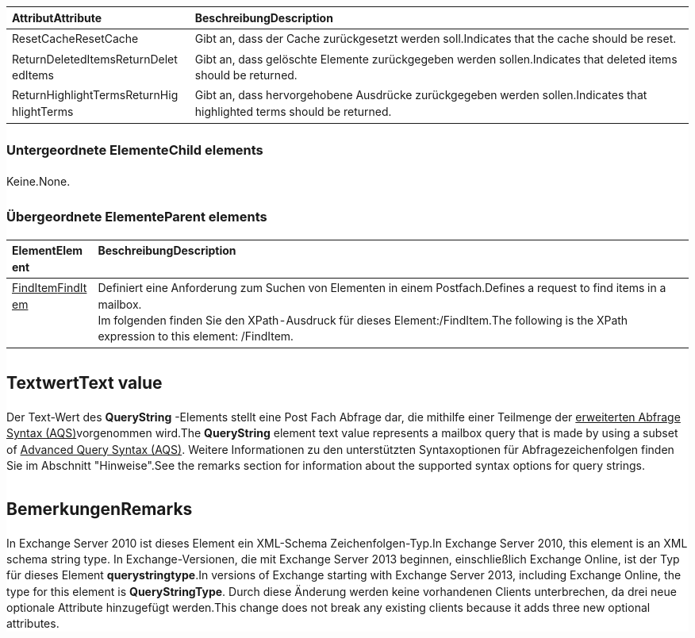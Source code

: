 |<span data-ttu-id="f7a28-109">**Attribut**</span><span class="sxs-lookup"><span data-stu-id="f7a28-109">**Attribute**</span></span>|<span data-ttu-id="f7a28-110">**Beschreibung**</span><span class="sxs-lookup"><span data-stu-id="f7a28-110">**Description**</span></span>|
|:-----|:-----|
|<span data-ttu-id="f7a28-111">ResetCache</span><span class="sxs-lookup"><span data-stu-id="f7a28-111">ResetCache</span></span>  <br/> |<span data-ttu-id="f7a28-112">Gibt an, dass der Cache zurückgesetzt werden soll.</span><span class="sxs-lookup"><span data-stu-id="f7a28-112">Indicates that the cache should be reset.</span></span>  <br/> |
|<span data-ttu-id="f7a28-113">ReturnDeletedItems</span><span class="sxs-lookup"><span data-stu-id="f7a28-113">ReturnDeletedItems</span></span>  <br/> |<span data-ttu-id="f7a28-114">Gibt an, dass gelöschte Elemente zurückgegeben werden sollen.</span><span class="sxs-lookup"><span data-stu-id="f7a28-114">Indicates that deleted items should be returned.</span></span>  <br/> |
|<span data-ttu-id="f7a28-115">ReturnHighlightTerms</span><span class="sxs-lookup"><span data-stu-id="f7a28-115">ReturnHighlightTerms</span></span>  <br/> |<span data-ttu-id="f7a28-116">Gibt an, dass hervorgehobene Ausdrücke zurückgegeben werden sollen.</span><span class="sxs-lookup"><span data-stu-id="f7a28-116">Indicates that highlighted terms should be returned.</span></span>  <br/> |
   
### <a name="child-elements"></a><span data-ttu-id="f7a28-117">Untergeordnete Elemente</span><span class="sxs-lookup"><span data-stu-id="f7a28-117">Child elements</span></span>

<span data-ttu-id="f7a28-118">Keine.</span><span class="sxs-lookup"><span data-stu-id="f7a28-118">None.</span></span>
  
### <a name="parent-elements"></a><span data-ttu-id="f7a28-119">Übergeordnete Elemente</span><span class="sxs-lookup"><span data-stu-id="f7a28-119">Parent elements</span></span>

|<span data-ttu-id="f7a28-120">**Element**</span><span class="sxs-lookup"><span data-stu-id="f7a28-120">**Element**</span></span>|<span data-ttu-id="f7a28-121">**Beschreibung**</span><span class="sxs-lookup"><span data-stu-id="f7a28-121">**Description**</span></span>|
|:-----|:-----|
|[<span data-ttu-id="f7a28-122">FindItem</span><span class="sxs-lookup"><span data-stu-id="f7a28-122">FindItem</span></span>](finditem.md) <br/> |<span data-ttu-id="f7a28-123">Definiert eine Anforderung zum Suchen von Elementen in einem Postfach.</span><span class="sxs-lookup"><span data-stu-id="f7a28-123">Defines a request to find items in a mailbox.</span></span>  <br/> <span data-ttu-id="f7a28-124">Im folgenden finden Sie den XPath-Ausdruck für dieses Element:/FindItem.</span><span class="sxs-lookup"><span data-stu-id="f7a28-124">The following is the XPath expression to this element: /FindItem.</span></span>  <br/> |
   
## <a name="text-value"></a><span data-ttu-id="f7a28-125">Textwert</span><span class="sxs-lookup"><span data-stu-id="f7a28-125">Text value</span></span>

<span data-ttu-id="f7a28-126">Der Text-Wert des **QueryString** -Elements stellt eine Post Fach Abfrage dar, die mithilfe einer Teilmenge der [erweiterten Abfrage Syntax (AQS)](https://msdn.microsoft.com/library/aa965711%28VS.85%29.aspx)vorgenommen wird.</span><span class="sxs-lookup"><span data-stu-id="f7a28-126">The **QueryString** element text value represents a mailbox query that is made by using a subset of [Advanced Query Syntax (AQS)](https://msdn.microsoft.com/library/aa965711%28VS.85%29.aspx).</span></span> <span data-ttu-id="f7a28-127">Weitere Informationen zu den unterstützten Syntaxoptionen für Abfragezeichenfolgen finden Sie im Abschnitt "Hinweise".</span><span class="sxs-lookup"><span data-stu-id="f7a28-127">See the remarks section for information about the supported syntax options for query strings.</span></span>
  
## <a name="remarks"></a><span data-ttu-id="f7a28-128">Bemerkungen</span><span class="sxs-lookup"><span data-stu-id="f7a28-128">Remarks</span></span>

<span data-ttu-id="f7a28-129">In Exchange Server 2010 ist dieses Element ein XML-Schema Zeichenfolgen-Typ.</span><span class="sxs-lookup"><span data-stu-id="f7a28-129">In Exchange Server 2010, this element is an XML schema string type.</span></span> <span data-ttu-id="f7a28-130">In Exchange-Versionen, die mit Exchange Server 2013 beginnen, einschließlich Exchange Online, ist der Typ für dieses Element **querystringtype**.</span><span class="sxs-lookup"><span data-stu-id="f7a28-130">In versions of Exchange starting with Exchange Server 2013, including Exchange Online, the type for this element is **QueryStringType**.</span></span> <span data-ttu-id="f7a28-131">Durch diese Änderung werden keine vorhandenen Clients unterbrechen, da drei neue optionale Attribute hinzugefügt werden.</span><span class="sxs-lookup"><span data-stu-id="f7a28-131">This change does not break any existing clients because it adds three new optional attributes.</span></span> 
  